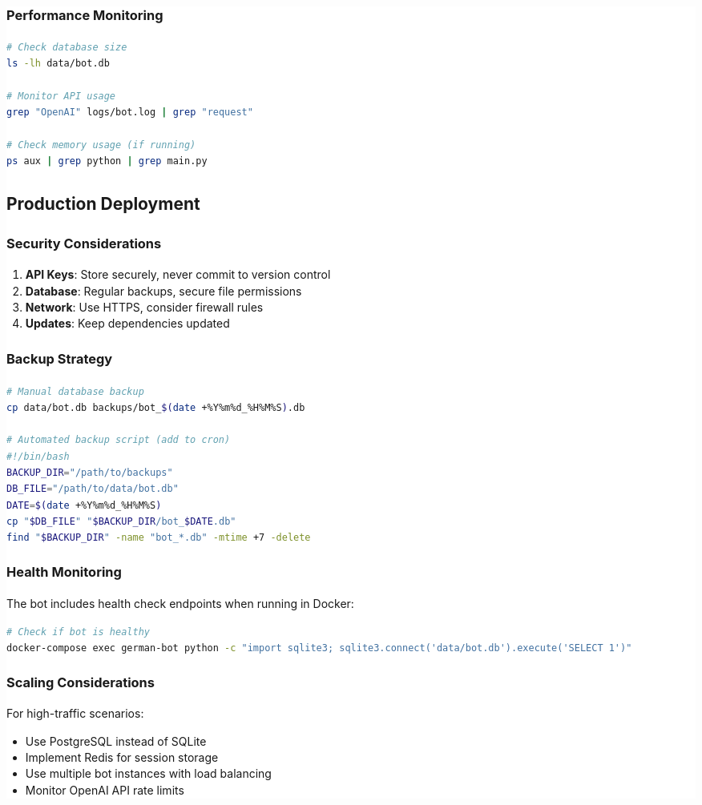 ### Performance Monitoring

```bash
# Check database size
ls -lh data/bot.db

# Monitor API usage
grep "OpenAI" logs/bot.log | grep "request"

# Check memory usage (if running)
ps aux | grep python | grep main.py
```

## Production Deployment

### Security Considerations

1. **API Keys**: Store securely, never commit to version control
2. **Database**: Regular backups, secure file permissions
3. **Network**: Use HTTPS, consider firewall rules
4. **Updates**: Keep dependencies updated

### Backup Strategy

```bash
# Manual database backup
cp data/bot.db backups/bot_$(date +%Y%m%d_%H%M%S).db

# Automated backup script (add to cron)
#!/bin/bash
BACKUP_DIR="/path/to/backups"
DB_FILE="/path/to/data/bot.db"
DATE=$(date +%Y%m%d_%H%M%S)
cp "$DB_FILE" "$BACKUP_DIR/bot_$DATE.db"
find "$BACKUP_DIR" -name "bot_*.db" -mtime +7 -delete
```

### Health Monitoring

The bot includes health check endpoints when running in Docker:

```bash
# Check if bot is healthy
docker-compose exec german-bot python -c "import sqlite3; sqlite3.connect('data/bot.db').execute('SELECT 1')"
```

### Scaling Considerations

For high-traffic scenarios:
- Use PostgreSQL instead of SQLite
- Implement Redis for session storage
- Use multiple bot instances with load balancing
- Monitor OpenAI API rate limits
